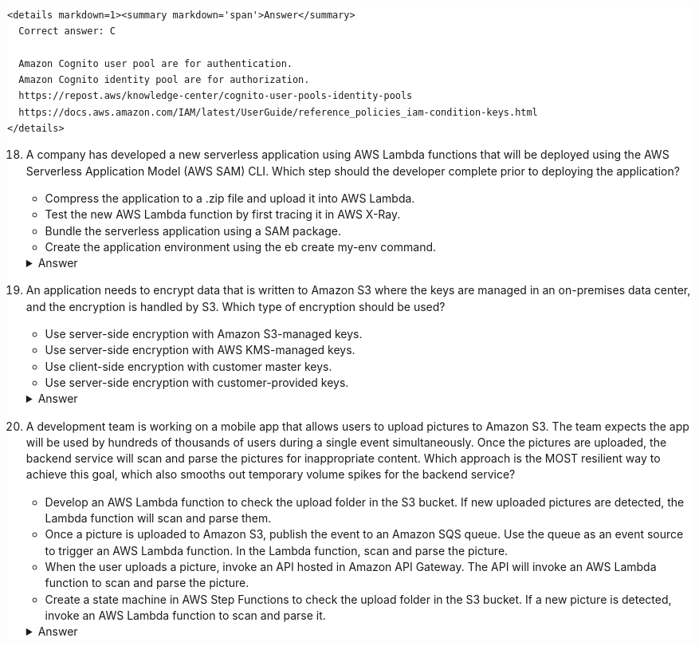     <details markdown=1><summary markdown='span'>Answer</summary>
      Correct answer: C  

      Amazon Cognito user pool are for authentication.  
      Amazon Cognito identity pool are for authorization.  
      https://repost.aws/knowledge-center/cognito-user-pools-identity-pools
      https://docs.aws.amazon.com/IAM/latest/UserGuide/reference_policies_iam-condition-keys.html
    </details>

18. A company has developed a new serverless application using AWS Lambda functions that will be deployed using the AWS Serverless Application Model (AWS SAM) CLI. Which step should the developer complete prior to deploying the application?
    - Compress the application to a .zip file and upload it into AWS Lambda.
    - Test the new AWS Lambda function by first tracing it in AWS X-Ray.
    - Bundle the serverless application using a SAM package.
    - Create the application environment using the eb create my-env command.

    <details markdown=1><summary markdown='span'>Answer</summary>
      Correct answer: C  
      https://docs.aws.amazon.com/codedeploy/latest/userguide/tutorial-lambda-sam-deploy-update.html
    </details>

19. An application needs to encrypt data that is written to Amazon S3 where the keys are managed in an on-premises data center, and the encryption is handled by S3. Which type of encryption should be used?
    - Use server-side encryption with Amazon S3-managed keys.
    - Use server-side encryption with AWS KMS-managed keys.
    - Use client-side encryption with customer master keys.
    - Use server-side encryption with customer-provided keys.

    <details markdown=1><summary markdown='span'>Answer</summary>
      Correct answer: D  

      With Server-Side Encryption with Customer-Provided Keys (SSE-C), you manage the encryption keys and Amazon S3 manages the encryption, as it writes to disks, and decryption, when you access your objects. 
      https://docs.aws.amazon.com/AmazonS3/latest/userguide/serv-side-encryption.html
    </details>

20. A development team is working on a mobile app that allows users to upload pictures to Amazon S3. The team expects the app will be used by hundreds of thousands of users during a single event simultaneously. Once the pictures are uploaded, the backend service will scan and parse the pictures for inappropriate content. Which approach is the MOST resilient way to achieve this goal, which also smooths out temporary volume spikes for the backend service?
    - Develop an AWS Lambda function to check the upload folder in the S3 bucket. If new uploaded pictures are detected, the Lambda function will scan and parse them.
    - Once a picture is uploaded to Amazon S3, publish the event to an Amazon SQS queue. Use the queue as an event source to trigger an AWS Lambda function. In the Lambda function, scan and parse the picture.
    - When the user uploads a picture, invoke an API hosted in Amazon API Gateway. The API will invoke an AWS Lambda function to scan and parse the picture.
    - Create a state machine in AWS Step Functions to check the upload folder in the S3 bucket. If a new picture is detected, invoke an AWS Lambda function to scan and parse it.

    <details markdown=1><summary markdown='span'>Answer</summary>
      Correct answer: B  
